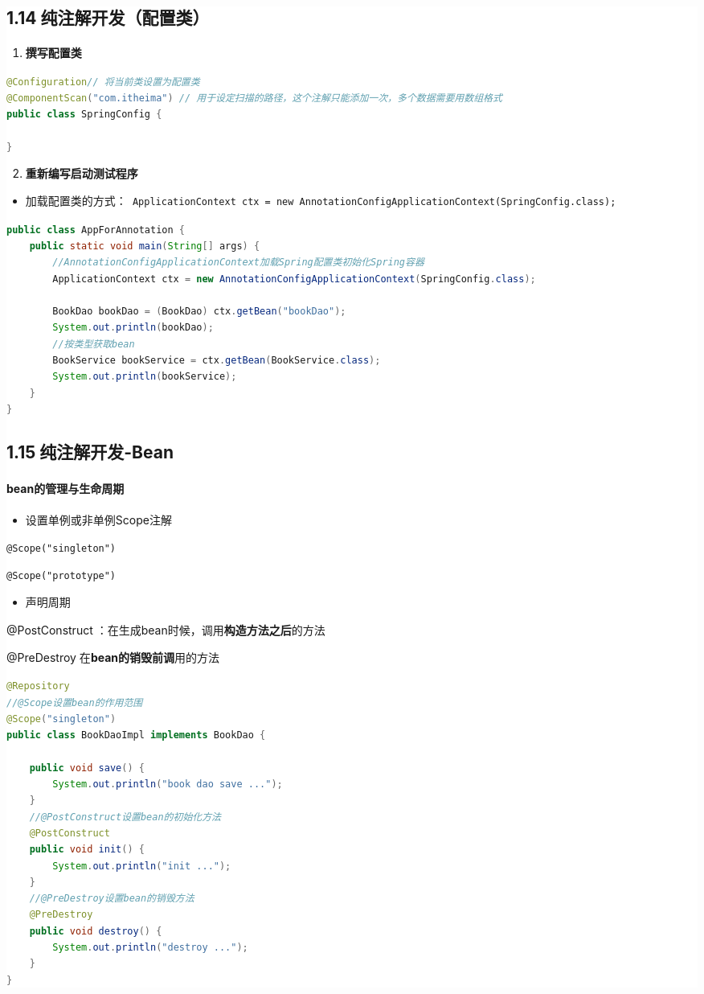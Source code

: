 ## 1.14 纯注解开发（配置类）

1. **撰写配置类**

```java
@Configuration// 将当前类设置为配置类
@ComponentScan("com.itheima") // 用于设定扫描的路径，这个注解只能添加一次，多个数据需要用数组格式
public class SpringConfig {
		
}
```

2. **重新编写启动测试程序**

- 加载配置类的方式：` ApplicationContext ctx = new AnnotationConfigApplicationContext(SpringConfig.class);`

```java
public class AppForAnnotation {
    public static void main(String[] args) {
        //AnnotationConfigApplicationContext加载Spring配置类初始化Spring容器
        ApplicationContext ctx = new AnnotationConfigApplicationContext(SpringConfig.class);
        
        BookDao bookDao = (BookDao) ctx.getBean("bookDao");
        System.out.println(bookDao);
        //按类型获取bean
        BookService bookService = ctx.getBean(BookService.class);
        System.out.println(bookService);
    }
}
```



## 1.15 纯注解开发-Bean

#### bean的管理与生命周期

- 设置单例或非单例Scope注解

`@Scope("singleton")`

`@Scope("prototype")`

- 声明周期

@PostConstruct ：在生成bean时候，调用**构造方法之后**的方法

@PreDestroy		在**bean的销毁前调**用的方法

```java
@Repository
//@Scope设置bean的作用范围
@Scope("singleton")
public class BookDaoImpl implements BookDao {

    public void save() {
        System.out.println("book dao save ...");
    }
    //@PostConstruct设置bean的初始化方法
    @PostConstruct
    public void init() {
        System.out.println("init ...");
    }
    //@PreDestroy设置bean的销毁方法
    @PreDestroy
    public void destroy() {
        System.out.println("destroy ...");
    }
}
```